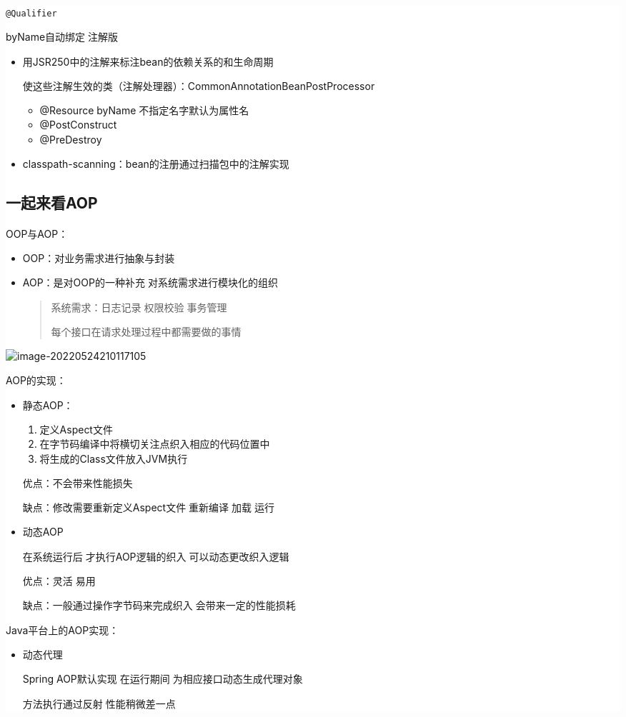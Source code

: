   `@Qualifier`

  byName自动绑定 注解版

- 用JSR250中的注解来标注bean的依赖关系的和生命周期

  使这些注解生效的类（注解处理器）：CommonAnnotationBeanPostProcessor

  - @Resource byName 不指定名字默认为属性名
  - @PostConstruct
  - @PreDestroy

- classpath-scanning：bean的注册通过扫描包中的注解实现





## 一起来看AOP

OOP与AOP：

- OOP：对业务需求进行抽象与封装

- AOP：是对OOP的一种补充 对系统需求进行模块化的组织

  > 系统需求：日志记录 权限校验 事务管理 
  >
  > 每个接口在请求处理过程中都需要做的事情

![image-20220524210117105](https://gitee.com/yang_siping/static/raw/master/image-20220524210117105.png)



AOP的实现：

- 静态AOP：

  1. 定义Aspect文件
  2. 在字节码编译中将横切关注点织入相应的代码位置中
  3. 将生成的Class文件放入JVM执行

  优点：不会带来性能损失

  缺点：修改需要重新定义Aspect文件 重新编译 加载 运行

- 动态AOP

  在系统运行后 才执行AOP逻辑的织入 可以动态更改织入逻辑

  优点：灵活 易用

  缺点：一般通过操作字节码来完成织入 会带来一定的性能损耗



Java平台上的AOP实现：

- 动态代理

  Spring AOP默认实现 在运行期间 为相应接口动态生成代理对象 

  方法执行通过反射 性能稍微差一点
